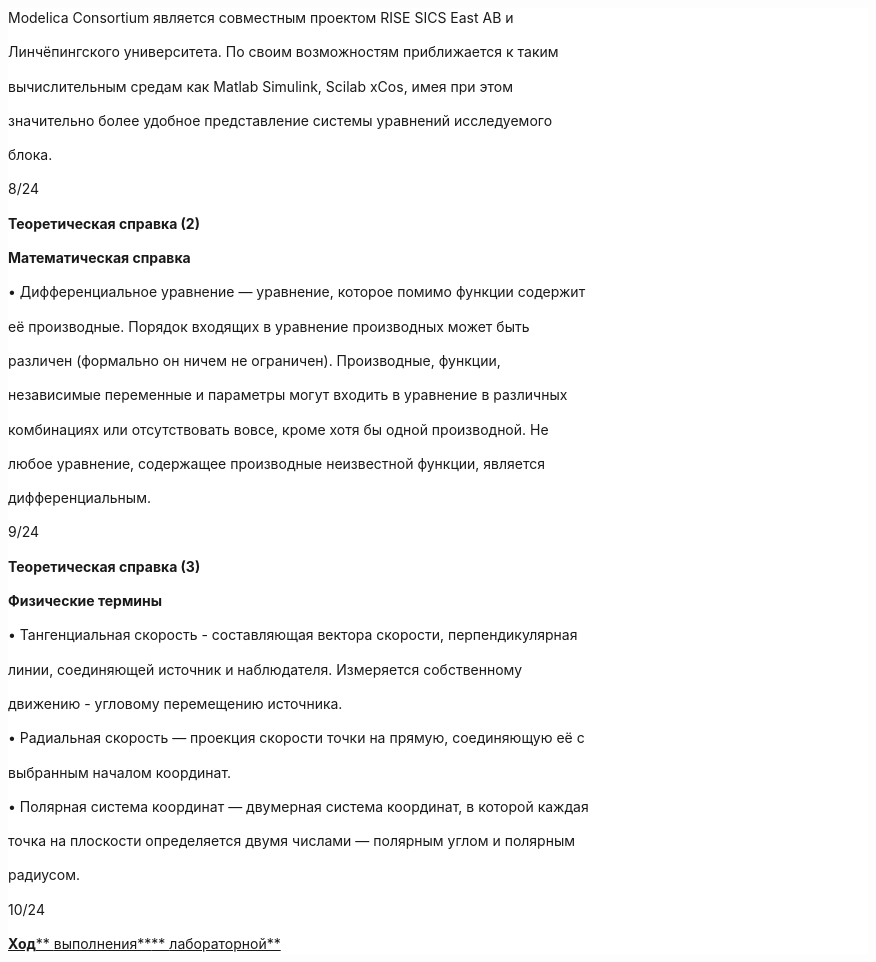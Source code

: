 Modelica Consortium является совместным проектом RISE SICS East AB и

Линчёпингского университета. По своим возможностям приближается к таким

вычислительным средам как Matlab Simulink, Scilab xCos, имея при этом

значительно более удобное представление системы уравнений исследуемого

блока.

8/24



<a name="br9"></a> 

**Теоретическая справка (2)**

**Математическая справка**

• Дифференциальное уравнение — уравнение, которое помимо функции содержит

её производные. Порядок входящих в уравнение производных может быть

различен (формально он ничем не ограничен). Производные, функции,

независимые переменные и параметры могут входить в уравнение в различных

комбинациях или отсутствовать вовсе, кроме хотя бы одной производной. Не

любое уравнение, содержащее производные неизвестной функции, является

дифференциальным.

9/24



<a name="br10"></a> 

**Теоретическая справка (3)**

**Физические термины**

• Тангенциальная скорость - составляющая вектора скорости, перпендикулярная

линии, соединяющей источник и наблюдателя. Измеряется собственному

движению - угловому перемещению источника.

• Радиальная скорость — проекция скорости точки на прямую, соединяющую её с

выбранным началом координат.

• Полярная система координат — двумерная система координат, в которой каждая

точка на плоскости определяется двумя числами — полярным углом и полярным

радиусом.

10/24



<a name="br11"></a> 

[**Ход**](#br11)[** ](#br11)[выполнения**](#br11)[** ](#br11)[лабораторной**](#br11)
